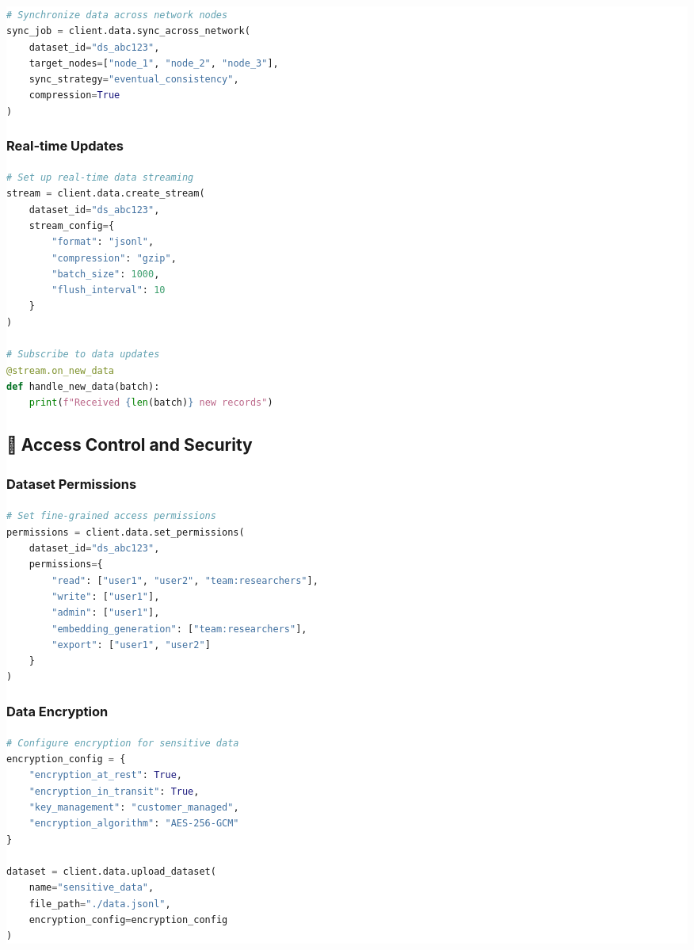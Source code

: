 ```python
# Synchronize data across network nodes
sync_job = client.data.sync_across_network(
    dataset_id="ds_abc123",
    target_nodes=["node_1", "node_2", "node_3"],
    sync_strategy="eventual_consistency",
    compression=True
)
```

### Real-time Updates

```python
# Set up real-time data streaming
stream = client.data.create_stream(
    dataset_id="ds_abc123",
    stream_config={
        "format": "jsonl",
        "compression": "gzip",
        "batch_size": 1000,
        "flush_interval": 10
    }
)

# Subscribe to data updates
@stream.on_new_data
def handle_new_data(batch):
    print(f"Received {len(batch)} new records")
```

## 🔐 Access Control and Security

### Dataset Permissions

```python
# Set fine-grained access permissions
permissions = client.data.set_permissions(
    dataset_id="ds_abc123",
    permissions={
        "read": ["user1", "user2", "team:researchers"],
        "write": ["user1"],
        "admin": ["user1"],
        "embedding_generation": ["team:researchers"],
        "export": ["user1", "user2"]
    }
)
```

### Data Encryption

```python
# Configure encryption for sensitive data
encryption_config = {
    "encryption_at_rest": True,
    "encryption_in_transit": True,
    "key_management": "customer_managed",
    "encryption_algorithm": "AES-256-GCM"
}

dataset = client.data.upload_dataset(
    name="sensitive_data",
    file_path="./data.jsonl",
    encryption_config=encryption_config
)
```
